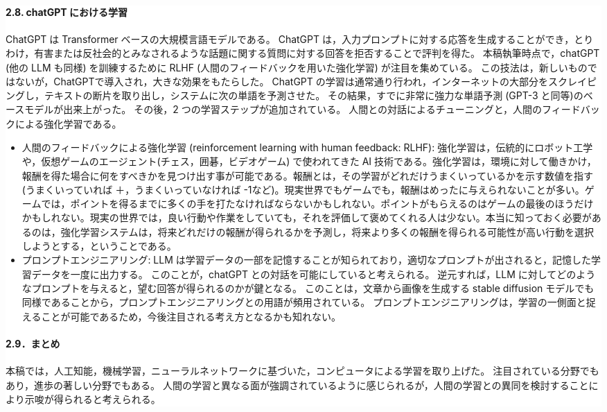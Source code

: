 #### 2.8. chatGPT における学習

ChatGPT は Transformer ベースの大規模言語モデルである。 ChatGPT は，入力プロンプトに対する応答を生成することができ，とりわけ，有害または反社会的とみなされるような話題に関する質問に対する回答を拒否することで評判を得た。 本稿執筆時点で，chatGPT (他の LLM も同様) を訓練するために RLHF (人間のフィードバックを用いた強化学習) が注目を集めている。 この技法は，新しいものではないが，ChatGPTで導入され，大きな効果をもたらした。 ChatGPT の学習は通常通り行われ，インターネットの大部分をスクレイピングし，テキストの断片を取り出し，システムに次の単語を予測させた。 その結果，すでに非常に強力な単語予測 (GPT-3 と同等)のベースモデルが出来上がった。 その後，2 つの学習ステップが追加されている。 人間との対話によるチューニングと，人間のフィードバックによる強化学習である。

* 人間のフィードバックによる強化学習 (reinforcement learning with human feedback: RLHF): 強化学習は，伝統的にロボット工学や，仮想ゲームのエージェント(チェス，囲碁，ビデオゲーム) で使われてきた AI 技術である。強化学習は，環境に対して働きかけ，報酬を得た場合に何をすべきかを見つけ出す事が可能である。報酬とは，その学習がどれだけうまくいっているかを示す数値を指す(うまくいっていれば ＋，うまくいっていなければ -1など)。現実世界でもゲームでも，報酬はめったに与えられないことが多い。ゲームでは，ポイントを得るまでに多くの手を打たなければならないかもしれない。ポイントがもらえるのはゲームの最後のほうだけかもしれない。現実の世界では，良い行動や作業をしていても，それを評価して褒めてくれる人は少ない。本当に知っておく必要があるのは，強化学習システムは，将来どれだけの報酬が得られるかを予測し，将来より多くの報酬を得られる可能性が高い行動を選択しようとする，ということである。
* プロンプトエンジニアリング: LLM は学習データの一部を記憶することが知られており，適切なプロンプトが出されると，記憶した学習データを一度に出力する。 このことが，chatGPT との対話を可能にしていると考えられる。 逆元すれば，LLM に対してどのようなプロンプトを与えると，望む回答が得られるのかが鍵となる。 このことは，文章から画像を生成する stable diffusion モデルでも同様であることから，プロンプトエンジニアリングとの用語が頻用されている。 プロンプトエンジニアリングは，学習の一側面と捉えることが可能であるため，今後注目される考え方となるかも知れない。

#### 2.9．まとめ
本稿では，人工知能，機械学習，ニューラルネットワークに基づいた，コンピュータによる学習を取り上げた。 注目されている分野でもあり，進歩の著しい分野でもある。 人間の学習と異なる面が強調されているように感じられるが，人間の学習との異同を検討することにより示唆が得られると考えられる。


